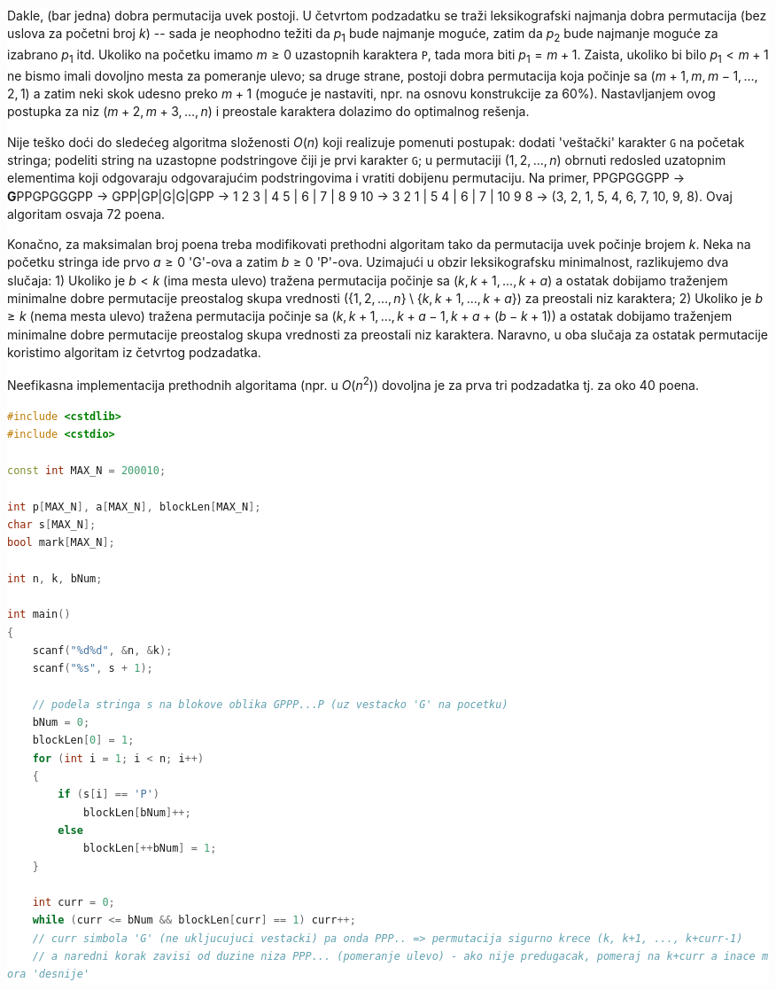 Dakle, (bar jedna) dobra permutacija uvek postoji. U četvrtom podzadatku se traži leksikografski najmanja dobra permutacija (bez uslova za početni broj $k$) -- sada je neophodno težiti da $p_1$ bude najmanje moguće, zatim da $p_2$ bude najmanje moguće za izabrano $p_1$ itd. Ukoliko na početku imamo $m \geq 0$ uzastopnih karaktera `P`, tada mora biti $p_1 = m + 1$. Zaista, ukoliko bi bilo $p_1 < m + 1$ ne bismo imali dovoljno mesta za pomeranje ulevo; sa druge strane, postoji dobra permutacija koja počinje sa $(m + 1, m, m - 1, \ldots, 2, 1)$ a zatim neki skok udesno preko $m+1$ (moguće je nastaviti, npr. na osnovu konstrukcije za 60%). Nastavljanjem ovog postupka za niz $(m+2, m+3, \ldots, n)$ i preostale karaktera dolazimo do optimalnog rešenja. 

Nije teško doći do sledećeg algoritma složenosti $O(n)$ koji realizuje pomenuti postupak: dodati 'veštački' karakter `G` na početak stringa; podeliti string na uzastopne podstringove čiji je prvi karakter `G`; u permutaciji $(1, 2, \ldots, n)$ obrnuti redosled uzatopnim elementima koji odgovaraju odgovarajućim podstringovima i vratiti dobijenu permutaciju. Na primer, PPGPGGGPP $\rightarrow$ **G**PPGPGGGPP $\rightarrow$ GPP|GP|G|G|GPP $\rightarrow$ 1 2 3 | 4 5 | 6 | 7 | 8 9 10 $\rightarrow$ 3 2 1 | 5 4 | 6 | 7 | 10 9 8 $\rightarrow$ (3, 2, 1, 5, 4, 6, 7, 10, 9, 8). Ovaj algoritam osvaja 72 poena.

Konačno, za maksimalan broj poena treba modifikovati prethodni algoritam tako da permutacija uvek počinje brojem $k$. Neka na početku stringa ide prvo $a \geq 0$ 'G'-ova a zatim $b \geq 0$ 'P'-ova. Uzimajući u obzir leksikografsku minimalnost, razlikujemo dva slučaja: 1) Ukoliko je $b < k$ (ima mesta ulevo) tražena permutacija počinje sa $(k, k+1, \ldots, k + a)$ a ostatak dobijamo traženjem minimalne dobre permutacije preostalog skupa vrednosti $(\{1, 2, \ldots, n\} \setminus \{k, k+1, \ldots, k + a\})$ za preostali niz karaktera; 2) Ukoliko je $b \geq k$ (nema mesta ulevo) tražena permutacija počinje sa $(k, k+1, \ldots, k + a - 1, k + a + (b - k + 1))$ a ostatak dobijamo traženjem minimalne dobre permutacije preostalog skupa vrednosti za preostali niz karaktera. Naravno, u oba slučaja za ostatak permutacije koristimo algoritam iz četvrtog podzadatka.

Neefikasna implementacija prethodnih algoritama (npr. u $O(n^2)$) dovoljna je za prva tri podzadatka tj. za oko 40 poena. 



``` cpp title="03_zalbe.cpp" linenums="1"
#include <cstdlib>
#include <cstdio>

const int MAX_N = 200010;

int p[MAX_N], a[MAX_N], blockLen[MAX_N];
char s[MAX_N];
bool mark[MAX_N];

int n, k, bNum;

int main()
{
	scanf("%d%d", &n, &k);
	scanf("%s", s + 1);

	// podela stringa s na blokove oblika GPPP...P (uz vestacko 'G' na pocetku)
	bNum = 0;
	blockLen[0] = 1;
	for (int i = 1; i < n; i++)
	{
		if (s[i] == 'P')
			blockLen[bNum]++;
		else
			blockLen[++bNum] = 1;
	}
	
	int curr = 0;
	while (curr <= bNum && blockLen[curr] == 1) curr++;
	// curr simbola 'G' (ne ukljucujuci vestacki) pa onda PPP.. => permutacija sigurno krece (k, k+1, ..., k+curr-1)
	// a naredni korak zavisi od duzine niza PPP... (pomeranje ulevo) - ako nije predugacak, pomeraj na k+curr a inace mora 'desnije'
```
